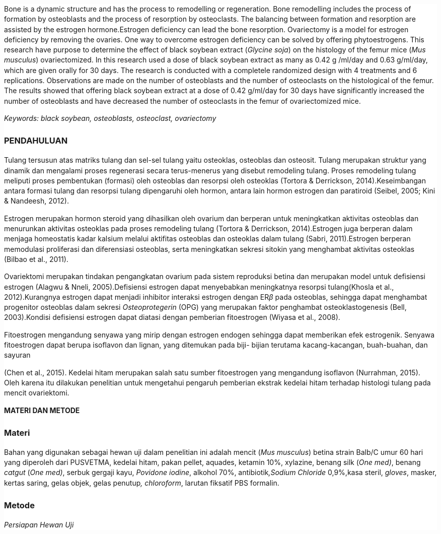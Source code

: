 <p><span class="font3">Bone is a dynamic structure and has the process to remodelling or regeneration. Bone remodelling includes the process of formation by osteoblasts and the process of resorption by osteoclasts. The balancing between formation and resorption are assisted by the estrogen hormone.Estrogen deficiency can lead the bone resorption. Ovariectomy is a model for estrogen deficiency by removing the ovaries. One way to overcome estrogen deficiency can be solved by offering phytoestrogens. This research have purpose to determine the effect of black soybean extract (</span><span class="font3" style="font-style:italic;">Glycine soja</span><span class="font3">) on the histology of the femur mice (</span><span class="font3" style="font-style:italic;">Mus musculus</span><span class="font3">) ovariectomized. In this research used a dose of black soybean extract as many as 0.42 g /ml/day and 0.63 g/ml/day, which are given orally for 30 days. The research is conducted with a completele randomized design with 4 treatments and 6 replications. Observations are made on the number of osteoblasts and the number of osteoclasts on the histological of the femur. The results showed that offering black soybean extract at a dose of 0.42 g/ml/day for 30 days have significantly increased the number of osteoblasts and have decreased the number of osteoclasts in the femur of ovariectomized mice.</span></p>
<p><span class="font3" style="font-style:italic;">Keywords: black soybean, osteoblasts, osteoclast, ovariectomy</span></p>
<h3><a name="bookmark8"></a><span class="font3" style="font-weight:bold;"><a name="bookmark9"></a>PENDAHULUAN</span></h3>
<p><span class="font3">Tulang tersusun atas matriks tulang dan sel-sel tulang yaitu osteoklas, osteoblas dan osteosit. Tulang merupakan struktur yang dinamik dan mengalami proses regenerasi secara terus-menerus yang disebut remodeling tulang. Proses remodeling tulang meliputi proses pembentukan (formasi) oleh osteoblas dan resorpsi oleh osteoklas (Tortora &amp;&nbsp;Derrickson, 2014).Keseimbangan antara formasi tulang dan resorpsi tulang dipengaruhi oleh hormon, antara lain hormon estrogen dan paratiroid (Seibel, 2005; Kini &amp;&nbsp;Nandeesh, 2012).</span></p>
<p><span class="font3">Estrogen merupakan hormon steroid yang dihasilkan oleh ovarium dan berperan untuk meningkatkan aktivitas osteoblas dan menurunkan aktivitas osteoklas pada proses remodeling tulang (Tortora &amp;&nbsp;Derrickson, 2014).Estrogen juga berperan dalam menjaga homeostatis kadar kalsium melalui aktifitas osteoblas dan osteoklas dalam tulang (Sabri, 2011).Estrogen berperan memodulasi proliferasi dan diferensiasi osteoblas, serta meningkatkan sekresi sitokin yang menghambat aktivitas osteoklas (Bilbao et al., 2011).</span></p>
<p><span class="font3">Ovariektomi merupakan tindakan pengangkatan ovarium pada sistem reproduksi betina dan merupakan model untuk defisiensi estrogen (Alagwu &amp;&nbsp;Nneli, 2005).Defisiensi estrogen dapat menyebabkan meningkatnya resorpsi tulang(Khosla et al., 2012).Kurangnya estrogen dapat menjadi inhibitor interaksi estrogen dengan ER</span><span class="font3" style="font-style:italic;">β</span><span class="font3"> pada osteoblas, sehingga dapat menghambat progenitor osteoblas dalam sekresi </span><span class="font3" style="font-style:italic;">Osteoprotegerin</span><span class="font3"> (OPG) yang merupakan faktor penghambat osteoklastogenesis (Bell, 2003).Kondisi defisiensi estrogen dapat diatasi dengan pemberian fitoestrogen (Wiyasa et al., 2008).</span></p>
<p><span class="font3">Fitoestrogen mengandung senyawa yang mirip dengan estrogen endogen sehingga dapat memberikan efek estrogenik. Senyawa fitoestrogen dapat berupa isoflavon dan lignan, yang ditemukan pada biji- bijian terutama kacang-kacangan, buah-buahan, dan sayuran</span></p>
<p><span class="font3">(Chen et al., 2015). Kedelai hitam merupakan salah satu sumber fitoestrogen yang mengandung isoflavon (Nurrahman, 2015). Oleh karena itu dilakukan penelitian untuk mengetahui pengaruh pemberian ekstrak kedelai hitam terhadap histologi tulang pada mencit ovariektomi.</span></p>
<p><span class="font3" style="font-weight:bold;">MATERI DAN METODE</span></p>
<h3><a name="bookmark10"></a><span class="font3" style="font-weight:bold;"><a name="bookmark11"></a>Materi</span></h3>
<p><span class="font3">Bahan yang digunakan sebagai hewan uji dalam penelitian ini adalah mencit (</span><span class="font3" style="font-style:italic;">Mus musculus</span><span class="font3">) betina strain Balb/C umur 60 hari yang diperoleh dari PUSVETMA, kedelai hitam, pakan pellet, aquades, ketamin 10%, xylazine, benang silk (</span><span class="font3" style="font-style:italic;">One med)</span><span class="font3">, benang </span><span class="font3" style="font-style:italic;">catgut</span><span class="font3"> (</span><span class="font3" style="font-style:italic;">One med)</span><span class="font3">, serbuk gergaji kayu, </span><span class="font3" style="font-style:italic;">Povidone iodine</span><span class="font3">, alkohol 70%, antibiotik</span><span class="font3" style="font-style:italic;">,Sodium Chloride</span><span class="font3"> 0,9%,kasa steril, </span><span class="font3" style="font-style:italic;">gloves</span><span class="font3">, masker, kertas saring, gelas objek, gelas penutup</span><span class="font3" style="font-style:italic;">, chloroform</span><span class="font3">, larutan fiksatif PBS formalin.</span></p>
<h3><a name="bookmark12"></a><span class="font3" style="font-weight:bold;"><a name="bookmark13"></a>Metode</span></h3>
<p><span class="font3" style="font-style:italic;">Persiapan Hewan Uji</span></p>